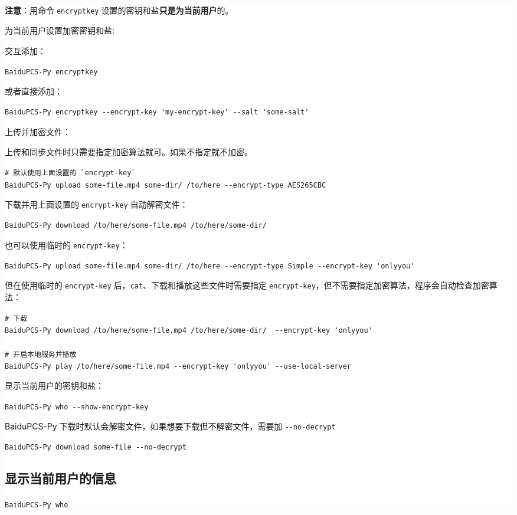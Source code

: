 **注意**：用命令 `encryptkey` 设置的密钥和盐**只是为当前用户**的。

为当前用户设置加密密钥和盐:

交互添加：

```
BaiduPCS-Py encryptkey
```

或者直接添加：

```
BaiduPCS-Py encryptkey --encrypt-key 'my-encrypt-key' --salt 'some-salt'
```

上传并加密文件：

上传和同步文件时只需要指定加密算法就可。如果不指定就不加密。

```
# 默认使用上面设置的 `encrypt-key`
BaiduPCS-Py upload some-file.mp4 some-dir/ /to/here --encrypt-type AES265CBC
```

下载并用上面设置的 `encrypt-key` 自动解密文件：

```
BaiduPCS-Py download /to/here/some-file.mp4 /to/here/some-dir/
```

也可以使用临时的 `encrypt-key`：

```
BaiduPCS-Py upload some-file.mp4 some-dir/ /to/here --encrypt-type Simple --encrypt-key 'onlyyou'
```

但在使用临时的 `encrypt-key` 后，`cat`、下载和播放这些文件时需要指定 `encrypt-key`，但不需要指定加密算法，程序会自动检查加密算法：

```
# 下载
BaiduPCS-Py download /to/here/some-file.mp4 /to/here/some-dir/  --encrypt-key 'onlyyou'

# 开启本地服务并播放
BaiduPCS-Py play /to/here/some-file.mp4 --encrypt-key 'onlyyou' --use-local-server
```

显示当前用户的密钥和盐：

```
BaiduPCS-Py who --show-encrypt-key
```

BaiduPCS-Py 下载时默认会解密文件，如果想要下载但不解密文件，需要加 `--no-decrypt`

```
BaiduPCS-Py download some-file --no-decrypt
```

## 显示当前用户的信息

```
BaiduPCS-Py who
```
